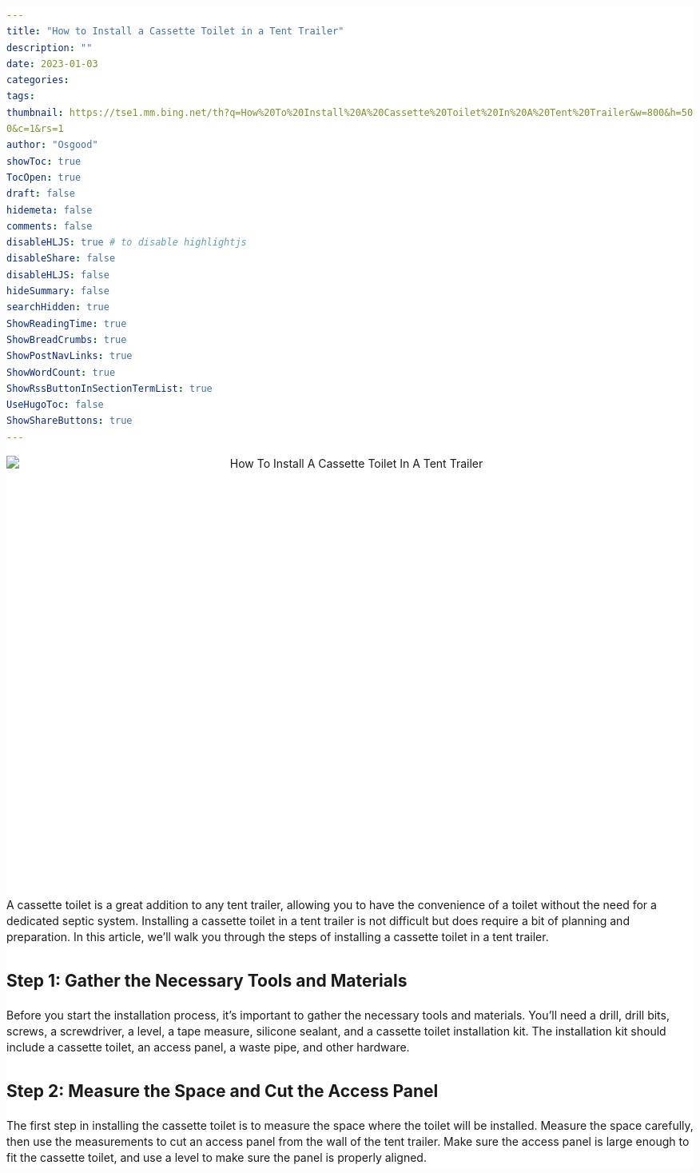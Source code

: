 ```yaml
---
title: "How to Install a Cassette Toilet in a Tent Trailer"
description: ""
date: 2023-01-03
categories: 
tags: 
thumbnail: https://tse1.mm.bing.net/th?q=How%20To%20Install%20A%20Cassette%20Toilet%20In%20A%20Tent%20Trailer&w=800&h=500&c=1&rs=1
author: "Osgood"
showToc: true
TocOpen: true
draft: false
hidemeta: false
comments: false
disableHLJS: true # to disable highlightjs
disableShare: false
disableHLJS: false
hideSummary: false
searchHidden: true
ShowReadingTime: true
ShowBreadCrumbs: true
ShowPostNavLinks: true
ShowWordCount: true
ShowRssButtonInSectionTermList: true
UseHugoToc: false
ShowShareButtons: true
---
```


<center>
	<img src="https://tse1.mm.bing.net/th?q=How%20To%20Install%20A%20Cassette%20Toilet%20In%20A%20Tent%20Trailer&w=800&h=500&c=1&rs=1" alt="How To Install A Cassette Toilet In A Tent Trailer" width="800" height="500" style="display: block; width: 100%; height: auto">
</center>

<p>A cassette toilet is a great addition to any tent trailer, allowing you to have the convenience of a toilet without the need for a dedicated septic system. Installing a cassette toilet in a tent trailer is not difficult but does require a bit of planning and preparation. In this article, we’ll walk you through the steps of installing a cassette toilet in a tent trailer.</p>

<h2>Step 1: Gather the Necessary Tools and Materials</h2>

<p>Before you start the installation process, it’s important to gather the necessary tools and materials. You’ll need a drill, drill bits, screws, a screwdriver, a level, a tape measure, silicone sealant, and a cassette toilet installation kit. The installation kit should include a cassette toilet, an access panel, a waste pipe, and other hardware.</p>

<h2>Step 2: Measure the Space and Cut the Access Panel</h2>

<p>The first step in installing the cassette toilet is to measure the space where the toilet will be installed. Measure the space carefully, then use the measurements to cut an access panel from the wall of the tent trailer. Make sure the access panel is large enough to fit the cassette toilet, and use a level to make sure the panel is properly aligned.</p>
